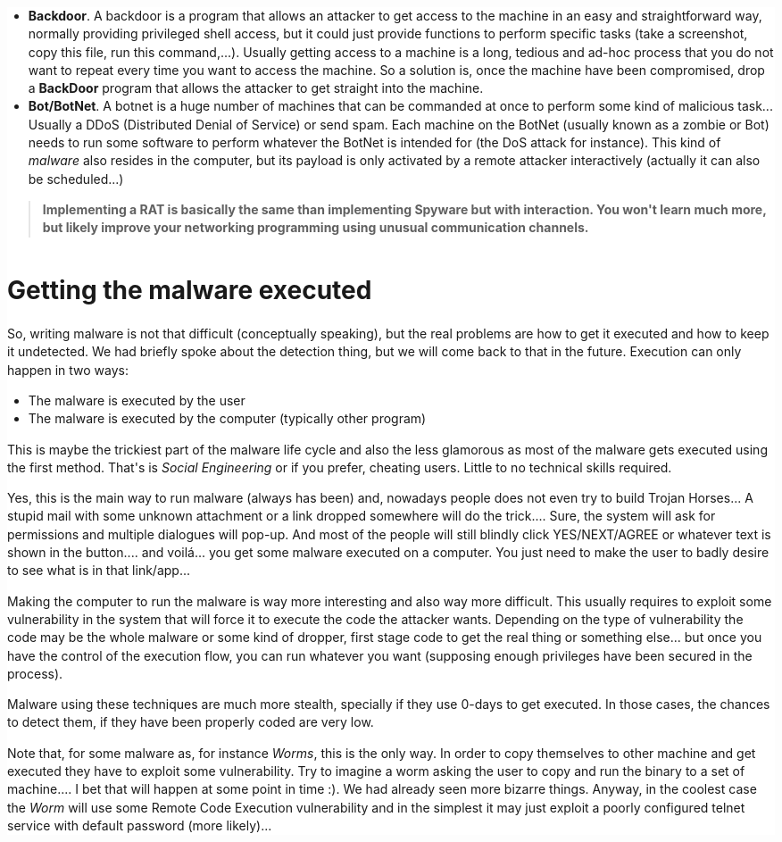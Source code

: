 * **Backdoor**. A backdoor is a program that allows an attacker to get access to the machine in an easy and straightforward way, normally providing privileged shell access, but it could just provide functions to perform specific tasks (take a screenshot, copy this file, run this command,...). Usually getting access to a machine is a long, tedious and ad-hoc process that you do not want to repeat every time you want to access the machine. So a solution is, once the machine have been compromised, drop a **BackDoor** program that allows the attacker to get straight into the machine.
* **Bot/BotNet**. A botnet is a huge number of machines that can be commanded at once to perform some kind of malicious task... Usually a DDoS (Distributed Denial of Service) or send spam. Each machine on the BotNet (usually known as a zombie or Bot) needs to run some software to perform whatever the BotNet is intended for (the DoS attack for instance). This kind of _malware_ also resides in the computer, but its payload is only activated by a remote attacker interactively (actually it can also be scheduled...)

>**Implementing a RAT is basically the same than implementing Spyware but with interaction. You won't learn much more, but likely improve your networking programming using unusual communication channels.**

# Getting the malware executed

So, writing malware is not that difficult (conceptually speaking), but the real problems are how to get it executed and how to keep it undetected. We had briefly spoke about the detection thing, but we will come back to that in the future. Execution can only happen in two ways:

* The malware is executed by the user
* The malware is executed by the computer (typically other program)

This is maybe the trickiest part of the malware life cycle and also the less glamorous as most of the malware gets executed using the first method. That's is _Social Engineering_ or if you prefer, cheating users. Little to no technical skills required.

Yes, this is the main way to run malware (always has been) and, nowadays people does not even try to build Trojan Horses... A stupid mail with some unknown attachment or a link dropped somewhere will do the trick.... Sure, the system will ask for permissions and multiple dialogues will pop-up. And most of the people will still blindly click YES/NEXT/AGREE or whatever text is shown in the button.... and voilá... you get some malware executed on a computer. You just need to make the user to badly desire to see what is in that link/app...

Making the computer to run the malware is way more interesting and also way more difficult. This usually requires to exploit some vulnerability in the system that will force it to execute the code the attacker wants. Depending on the type of vulnerability the code may be the whole malware or some kind of dropper, first stage code to get the real thing or something else... but once you have the control of the execution flow, you can run whatever you want (supposing enough privileges have been secured in the process).

Malware using these techniques are much more stealth, specially if they use 0-days to get executed. In those cases, the chances to detect them, if they have been properly coded are very low.

Note that, for some malware as, for instance _Worms_, this is the only way. In order to copy themselves to other machine and get executed they have to exploit some vulnerability. Try to imagine a worm asking the user to copy and run the binary to a set of machine.... I bet that will happen at some point in time :). We had already seen more bizarre things. Anyway, in the coolest case the _Worm_ will use some Remote Code Execution vulnerability and in the simplest it may just exploit a poorly configured telnet service with default password (more likely)... 
